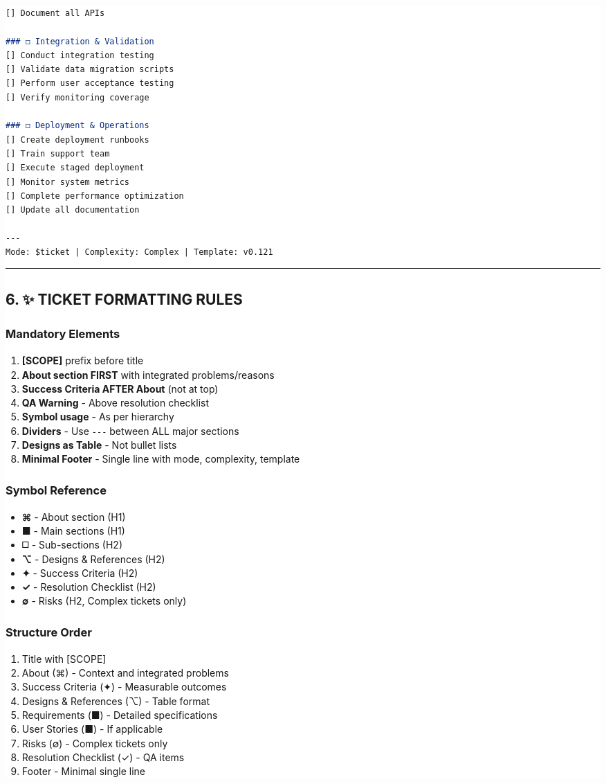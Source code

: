 ```markdown
[] Document all APIs

### ◻️ Integration & Validation
[] Conduct integration testing
[] Validate data migration scripts
[] Perform user acceptance testing
[] Verify monitoring coverage

### ◻️ Deployment & Operations
[] Create deployment runbooks
[] Train support team
[] Execute staged deployment
[] Monitor system metrics
[] Complete performance optimization
[] Update all documentation

---
Mode: $ticket | Complexity: Complex | Template: v0.121
```

---

<a id="6-✨-ticket-formatting-rules"></a>

## 6. ✨ TICKET FORMATTING RULES

### Mandatory Elements

1. **[SCOPE]** prefix before title
2. **About section FIRST** with integrated problems/reasons
3. **Success Criteria AFTER About** (not at top)
4. **QA Warning** - Above resolution checklist
5. **Symbol usage** - As per hierarchy
6. **Dividers** - Use `---` between ALL major sections
7. **Designs as Table** - Not bullet lists
8. **Minimal Footer** - Single line with mode, complexity, template

### Symbol Reference

- **⌘** - About section (H1)
- **■** - Main sections (H1) 
- **◻️** - Sub-sections (H2)
- **⌥** - Designs & References (H2)
- **✦** - Success Criteria (H2)
- **✓** - Resolution Checklist (H2)
- **∅** - Risks (H2, Complex tickets only)

### Structure Order

1. Title with [SCOPE]
2. About (⌘) - Context and integrated problems
3. Success Criteria (✦) - Measurable outcomes
4. Designs & References (⌥) - Table format
5. Requirements (■) - Detailed specifications
6. User Stories (■) - If applicable
7. Risks (∅) - Complex tickets only
8. Resolution Checklist (✓) - QA items
9. Footer - Minimal single line
